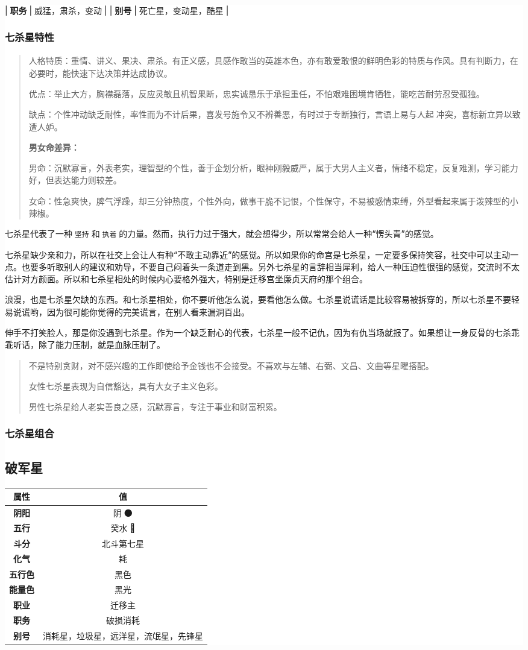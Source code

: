 |  **职务**  |   威猛，肃杀，变动   |
|  **别号**  | 死亡星，变动星，酷星 |



### 七杀星特性



> 人格特质：重情、讲义、果决、肃杀。有正义感，具感作敢当的英雄本色，亦有敢爱敢恨的鲜明色彩的特质与作风。具有判断力，在必要时，能快速下达决策并达成协议。
>
> 优点：举止大方，胸襟磊落，反应灵敏且机智果断，忠实诚恳乐于承担重任，不怕艰难困境肯牺牲，能吃苦耐劳忍受孤独。
>
> 缺点：个性冲动缺乏耐性，率性而为不计后果，喜发号施令又不辨善恶，有时过于专断独行，言语上易与人起 冲突，喜标新立异以致遭人妒。
>
> **男女命差异：**
>
> 男命：沉默寡言，外表老实，理智型的个性，善于企划分析，眼神刚毅威严，属于大男人主义者，情绪不稳定，反复难测，学习能力好，但表达能力则较差。
>
> 女命：性急爽快，脾气浮躁，却三分钟热度，个性外向，做事干脆不记恨，个性保守，不易被感情束缚，外型看起来属于泼辣型的小辣椒。



七杀星代表了一种 `坚持` 和 `执着` 的力量。然而，执行力过于强大，就会想得少，所以常常会给人一种“愣头青”的感觉。

七杀星缺少亲和力，所以在社交上会让人有种“不敢主动靠近”的感觉。所以如果你的命宫是七杀星，一定要多保持笑容，社交中可以主动一点。也要多听取别人的建议和劝导，不要自己闷着头一条道走到黑。另外七杀星的言辞相当犀利，给人一种压迫性很强的感觉，交流时不太估计对方颜面。所以和七杀星相处的时候内心要格外强大，特别是迁移宫坐廉贞天府的那个组合。

浪漫，也是七杀星欠缺的东西。和七杀星相处，你不要听他怎么说，要看他怎么做。七杀星说谎话是比较容易被拆穿的，所以七杀星不要轻易说谎哟，因为很可能你觉得的完美谎言，在别人看来漏洞百出。

伸手不打笑脸人，那是你没遇到七杀星。作为一个缺乏耐心的代表，七杀星一般不记仇，因为有仇当场就报了。如果想让一身反骨的七杀乖乖听话，除了能力压制，就是血脉压制了。



> 不是特别贪财，对不感兴趣的工作即使给予金钱也不会接受。不喜欢与左辅、右弼、文昌、文曲等星曜搭配。
>
> 女性七杀星表现为自信豁达，具有大女子主义色彩。
>
> 男性七杀星给人老实善良之感，沉默寡言，专注于事业和财富积累。



### 七杀星组合



## 破军星

|    属性    |                   值                   |
| :--------: | :------------------------------------: |
|  **阴阳**  |                  阴 🌑                  |
|  **五行**  |                 癸水 🌊                 |
|  **斗分**  |               北斗第七星               |
|  **化气**  |                   耗                   |
| **五行色** |                  黑色                  |
| **能量色** |                  黑光                  |
|  **职业**  |                 迁移主                 |
|  **职务**  |                破损消耗                |
|  **别号**  | 消耗星，垃圾星，远洋星，流氓星，先锋星 |
